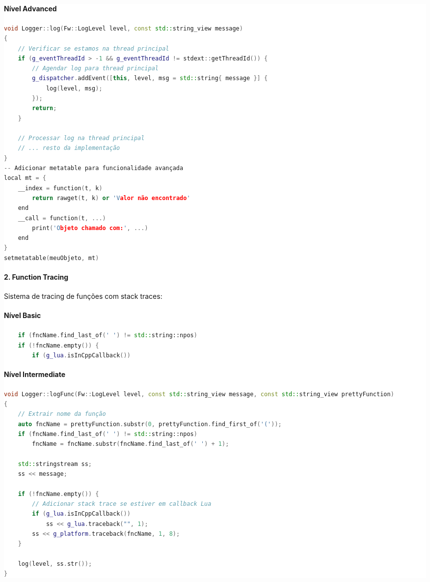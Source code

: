#### Nível Advanced
```cpp
void Logger::log(Fw::LogLevel level, const std::string_view message)
{
    // Verificar se estamos na thread principal
    if (g_eventThreadId > -1 && g_eventThreadId != stdext::getThreadId()) {
        // Agendar log para thread principal
        g_dispatcher.addEvent([this, level, msg = std::string{ message }] {
            log(level, msg);
        });
        return;
    }
    
    // Processar log na thread principal
    // ... resto da implementação
}
-- Adicionar metatable para funcionalidade avançada
local mt = {
    __index = function(t, k)
        return rawget(t, k) or 'Valor não encontrado'
    end
    __call = function(t, ...)
        print('Objeto chamado com:', ...)
    end
}
setmetatable(meuObjeto, mt)
```

#### **2. Function Tracing**

Sistema de tracing de funções com stack traces:

#### Nível Basic
```cpp
    if (fncName.find_last_of(' ') != std::string::npos)
    if (!fncName.empty()) {
        if (g_lua.isInCppCallback())
```

#### Nível Intermediate
```cpp
void Logger::logFunc(Fw::LogLevel level, const std::string_view message, const std::string_view prettyFunction)
{
    // Extrair nome da função
    auto fncName = prettyFunction.substr(0, prettyFunction.find_first_of('('));
    if (fncName.find_last_of(' ') != std::string::npos)
        fncName = fncName.substr(fncName.find_last_of(' ') + 1);
    
    std::stringstream ss;
    ss << message;
    
    if (!fncName.empty()) {
        // Adicionar stack trace se estiver em callback Lua
        if (g_lua.isInCppCallback())
            ss << g_lua.traceback("", 1);
        ss << g_platform.traceback(fncName, 1, 8);
    }
    
    log(level, ss.str());
}
```
